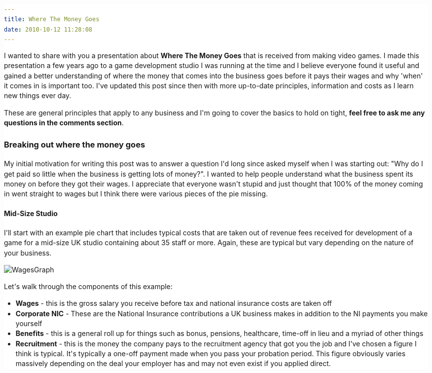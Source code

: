 ```yaml
---
title: Where The Money Goes
date: 2010-10-12 11:28:08
---
```


I wanted to share with you a presentation about **Where The Money Goes**
that is received from making video games. I made this presentation a few
years ago to a game development studio I was running at the time and I
believe everyone found it useful and gained a better understanding of
where the money that comes into the business goes before it pays their
wages and why 'when' it comes in is important too. I've updated this
post since then with more up-to-date principles, information and costs
as I learn new things ever day.

These are general principles that apply to any business and I'm going to
cover the basics to hold on tight, **feel free to ask me any questions
in the comments section**.

### Breaking out where the money goes

My initial motivation for writing this post was to answer a question I'd
long since asked myself when I was starting
out: "Why do I get paid so little when the business is getting lots of money?". I wanted to help people understand what the business spent its money on before they got their wages. I appreciate that everyone wasn't stupid and just thought that 100% of the money coming in went straight to wages but I think there were various pieces of the pie missing.

#### Mid-Size Studio

I'll start with an example pie chart that includes typical costs that
are taken out of revenue fees received for development of a game for a
mid-size UK studio containing about 35 staff or more. Again, these are
typical but vary depending on the nature of your business.

![WagesGraph](/assets/img/WagesGraph.png "WagesGraph")

Let's walk through the components of this
example:

- **Wages** - this is the gross salary you receive before tax and
  national insurance costs are taken off
- **Corporate NIC** - These are the National Insurance contributions a
  UK business makes in addition to the NI payments you make yourself
- **Benefits** - this is a general roll up for things such as bonus,
  pensions, healthcare, time-off in lieu and a myriad of other things
- **Recruitment** - this is the money the company pays to the
  recruitment agency that got you the job and I've chosen a figure I
  think is typical. It's typically a one-off payment made when you
  pass your probation period. This figure obviously varies massively
  depending on the deal your employer has and may not even exist if
  you applied direct.

